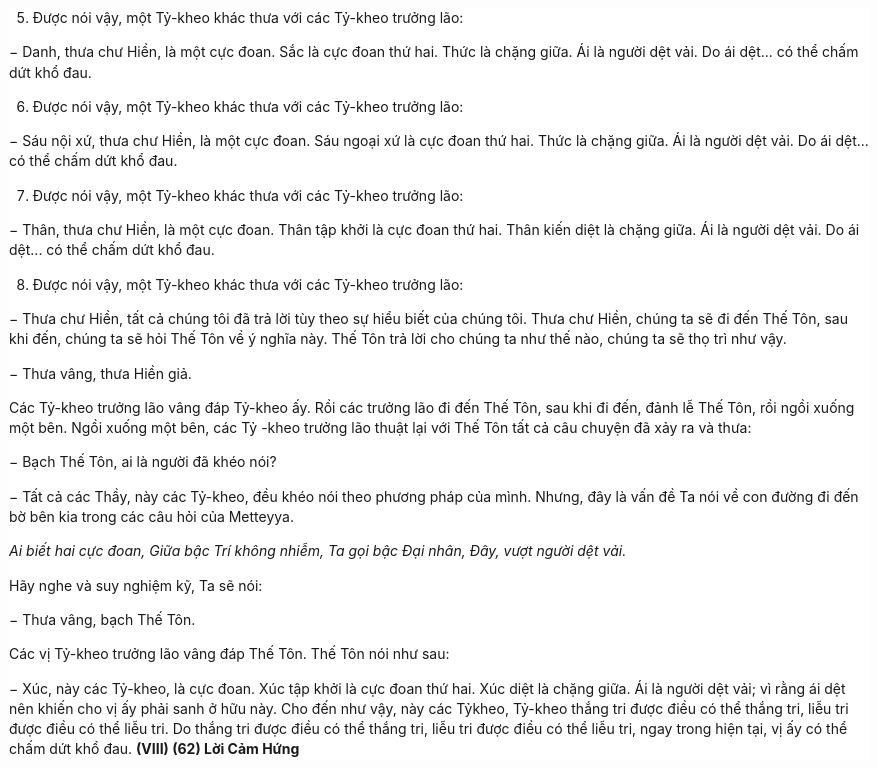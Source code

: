 
5. Ðược nói vậy, một Tỷ-kheo khác thưa với các Tỷ-kheo trưởng lão:

− Danh, thưa chư Hiền, là một cực đoan. Sắc là cực đoan thứ hai. Thức là chặng giữa. Ái là người dệt
vải. Do ái dệt... có thể chấm dứt khổ đau.


6. Ðược nói vậy, một Tỷ-kheo khác thưa với các Tỷ-kheo trưởng lão:

− Sáu nội xứ, thưa chư Hiền, là một cực đoan. Sáu ngoại xứ là cực đoan thứ hai. Thức là chặng giữa. Ái
là người dệt vải. Do ái dệt... có thể chấm dứt khổ đau.


7. Ðược nói vậy, một Tỷ-kheo khác thưa với các Tỷ-kheo trưởng lão:

− Thân, thưa chư Hiền, là một cực đoan. Thân tập khởi là cực đoan thứ hai. Thân kiến diệt là chặng giữa.
Ái là người dệt vải. Do ái dệt... có thể chấm dứt khổ đau.


8. Ðược nói vậy, một Tỷ-kheo khác thưa với các Tỷ-kheo trưởng lão:

− Thưa chư Hiền, tất cả chúng tôi đã trả lời tùy theo sự hiểu biết của chúng tôi. Thưa chư Hiền, chúng ta
sẽ đi đến Thế Tôn, sau khi đến, chúng ta sẽ hỏi Thế Tôn về ý nghĩa này. Thế Tôn trả lời cho chúng ta
như thế nào, chúng ta sẽ thọ trì như vậy.

− Thưa vâng, thưa Hiền giả.

Các Tỷ-kheo trưởng lão vâng đáp Tỷ-kheo ấy. Rồi các trưởng lão đi đến Thế Tôn, sau khi đi đến, đảnh
lễ Thế Tôn, rồi ngồi xuống một bên. Ngồi xuống một bên, các Tỷ -kheo trưởng lão thuật lại với Thế Tôn
tất cả câu chuyện đã xảy ra và thưa:

− Bạch Thế Tôn, ai là người đã khéo nói?

− Tất cả các Thầy, này các Tỷ-kheo, đều khéo nói theo phương pháp của mình. Nhưng, đây là vấn đề Ta
nói về con đường đi đến bờ bên kia trong các câu hỏi của Metteyya.

_Ai biết hai cực đoan,_
_Giữa bậc Trí không nhiễm,_
_Ta gọi bậc Ðại nhân,_
_Ðây, vượt người dệt vải._

Hãy nghe và suy nghiệm kỹ, Ta sẽ nói:

− Thưa vâng, bạch Thế Tôn.

Các vị Tỷ-kheo trưởng lão vâng đáp Thế Tôn. Thế Tôn nói như sau:

− Xúc, này các Tỷ-kheo, là cực đoan. Xúc tập khởi là cực đoan thứ hai. Xúc diệt là chặng giữa. Ái là
người dệt vải; vì rằng ái dệt nên khiến cho vị ấy phải sanh ở hữu này. Cho đến như vậy, này các Tỷkheo, Tỷ-kheo thắng tri được điều có thể thắng tri, liễu tri được điều có thể liễu tri. Do thắng tri được
điều có thể thắng tri, liễu tri được điều có thể liễu tri, ngay trong hiện tại, vị ấy có thể chấm dứt khổ đau.
**(VIII) (62) Lời Cảm Hứng**
